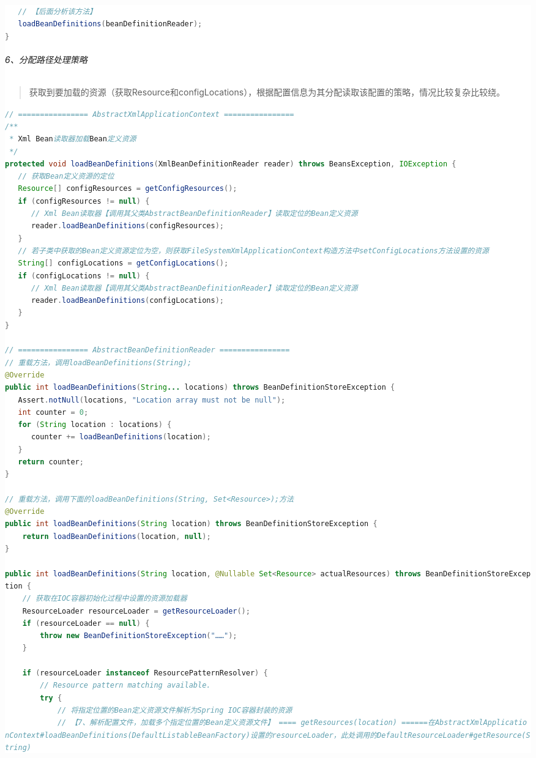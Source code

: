 ```java
   // 【后面分析该方法】
   loadBeanDefinitions(beanDefinitionReader);
}
```



###### 6、分配路径处理策略

> 获取到要加载的资源（获取Resource和configLocations），根据配置信息为其分配读取该配置的策略，情况比较复杂比较绕。

```java
// ================ AbstractXmlApplicationContext ================ 
/**
 * Xml Bean读取器加载Bean定义资源
 */
protected void loadBeanDefinitions(XmlBeanDefinitionReader reader) throws BeansException, IOException {
   // 获取Bean定义资源的定位
   Resource[] configResources = getConfigResources();
   if (configResources != null) {
      // Xml Bean读取器【调用其父类AbstractBeanDefinitionReader】读取定位的Bean定义资源
      reader.loadBeanDefinitions(configResources);
   }
   // 若子类中获取的Bean定义资源定位为空，则获取FileSystemXmlApplicationContext构造方法中setConfigLocations方法设置的资源
   String[] configLocations = getConfigLocations();
   if (configLocations != null) {
      // Xml Bean读取器【调用其父类AbstractBeanDefinitionReader】读取定位的Bean定义资源
      reader.loadBeanDefinitions(configLocations);
   }
}

// ================ AbstractBeanDefinitionReader ================
// 重载方法，调用loadBeanDefinitions(String);
@Override
public int loadBeanDefinitions(String... locations) throws BeanDefinitionStoreException {
   Assert.notNull(locations, "Location array must not be null");
   int counter = 0;
   for (String location : locations) {
      counter += loadBeanDefinitions(location);
   }
   return counter;
}

// 重载方法，调用下面的loadBeanDefinitions(String, Set<Resource>);方法
@Override
public int loadBeanDefinitions(String location) throws BeanDefinitionStoreException {
    return loadBeanDefinitions(location, null);
}

public int loadBeanDefinitions(String location, @Nullable Set<Resource> actualResources) throws BeanDefinitionStoreException {
    // 获取在IOC容器初始化过程中设置的资源加载器
    ResourceLoader resourceLoader = getResourceLoader();
    if (resourceLoader == null) {
        throw new BeanDefinitionStoreException("……");
    }

    if (resourceLoader instanceof ResourcePatternResolver) {
        // Resource pattern matching available.
        try {
            // 将指定位置的Bean定义资源文件解析为Spring IOC容器封装的资源
            // 【7、解析配置文件，加载多个指定位置的Bean定义资源文件】 ==== getResources(location) ======在AbstractXmlApplicationContext#loadBeanDefinitions(DefaultListableBeanFactory)设置的resourceLoader，此处调用的DefaultResourceLoader#getResource(String)
```